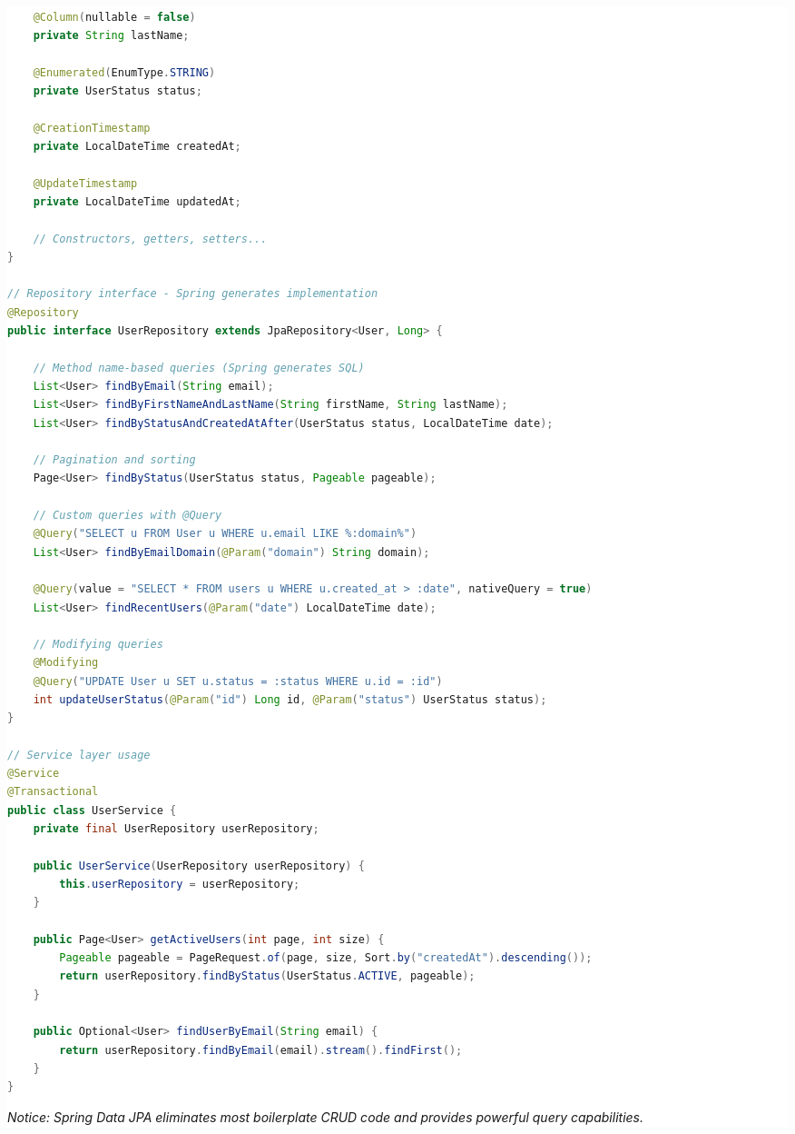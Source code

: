 ```java
    @Column(nullable = false)
    private String lastName;
    
    @Enumerated(EnumType.STRING)
    private UserStatus status;
    
    @CreationTimestamp
    private LocalDateTime createdAt;
    
    @UpdateTimestamp
    private LocalDateTime updatedAt;
    
    // Constructors, getters, setters...
}

// Repository interface - Spring generates implementation
@Repository
public interface UserRepository extends JpaRepository<User, Long> {
    
    // Method name-based queries (Spring generates SQL)
    List<User> findByEmail(String email);
    List<User> findByFirstNameAndLastName(String firstName, String lastName);
    List<User> findByStatusAndCreatedAtAfter(UserStatus status, LocalDateTime date);
    
    // Pagination and sorting
    Page<User> findByStatus(UserStatus status, Pageable pageable);
    
    // Custom queries with @Query
    @Query("SELECT u FROM User u WHERE u.email LIKE %:domain%")
    List<User> findByEmailDomain(@Param("domain") String domain);
    
    @Query(value = "SELECT * FROM users u WHERE u.created_at > :date", nativeQuery = true)
    List<User> findRecentUsers(@Param("date") LocalDateTime date);
    
    // Modifying queries
    @Modifying
    @Query("UPDATE User u SET u.status = :status WHERE u.id = :id")
    int updateUserStatus(@Param("id") Long id, @Param("status") UserStatus status);
}

// Service layer usage
@Service
@Transactional
public class UserService {
    private final UserRepository userRepository;
    
    public UserService(UserRepository userRepository) {
        this.userRepository = userRepository;
    }
    
    public Page<User> getActiveUsers(int page, int size) {
        Pageable pageable = PageRequest.of(page, size, Sort.by("createdAt").descending());
        return userRepository.findByStatus(UserStatus.ACTIVE, pageable);
    }
    
    public Optional<User> findUserByEmail(String email) {
        return userRepository.findByEmail(email).stream().findFirst();
    }
}
```
*Notice: Spring Data JPA eliminates most boilerplate CRUD code and provides powerful query capabilities.*
